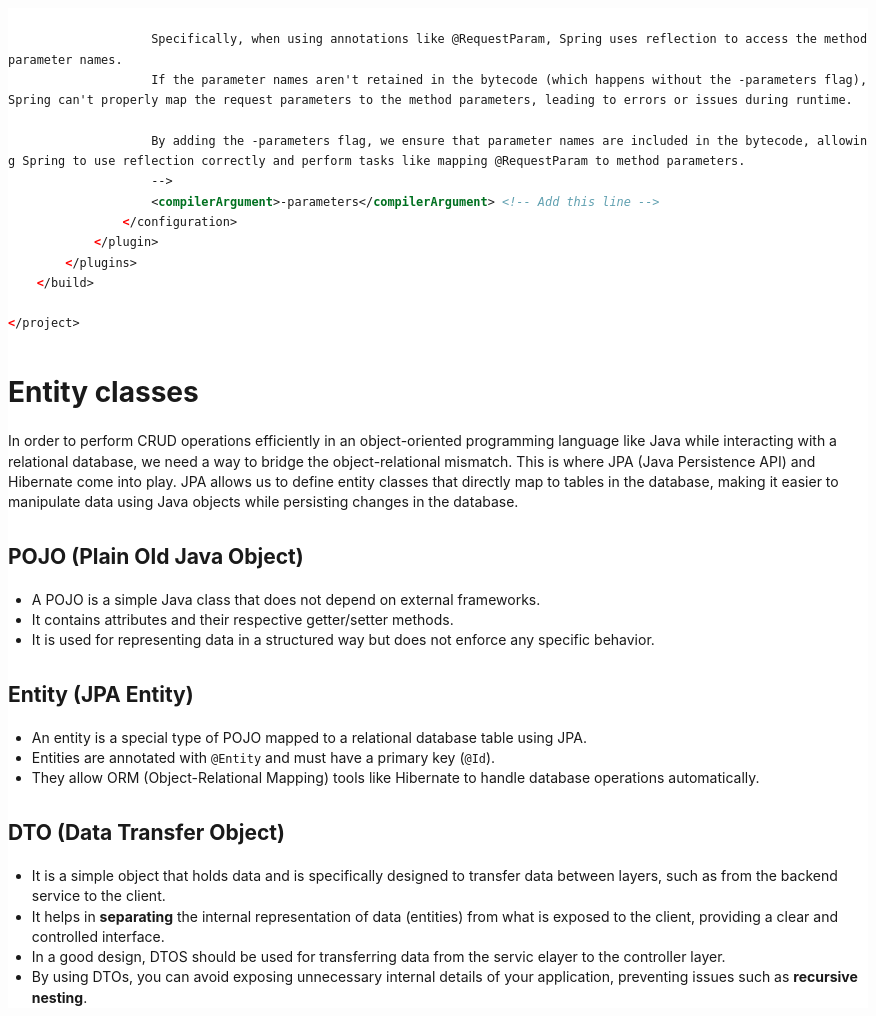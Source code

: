 ````xml

                    Specifically, when using annotations like @RequestParam, Spring uses reflection to access the method parameter names.
                    If the parameter names aren't retained in the bytecode (which happens without the -parameters flag), Spring can't properly map the request parameters to the method parameters, leading to errors or issues during runtime.

                    By adding the -parameters flag, we ensure that parameter names are included in the bytecode, allowing Spring to use reflection correctly and perform tasks like mapping @RequestParam to method parameters.
                    -->
                    <compilerArgument>-parameters</compilerArgument> <!-- Add this line -->
                </configuration>
            </plugin>
        </plugins>
    </build>

</project>
````

# Entity classes

In order to perform CRUD operations efficiently in an object-oriented programming language like Java while interacting with a relational database, we need a way to bridge the object-relational mismatch. This is where JPA (Java Persistence API) and Hibernate come into play. JPA allows us to define entity classes that directly map to tables in the database, making it easier to manipulate data using Java objects while persisting changes in the database.

## POJO (Plain Old Java Object)
- A POJO is a simple Java class that does not depend on external frameworks.
- It contains attributes and their respective getter/setter methods.
- It is used for representing data in a structured way but does not enforce any specific behavior.

## Entity (JPA Entity)
- An entity is a special type of POJO mapped to a relational database table using JPA.
- Entities are annotated with `@Entity` and must have a primary key (`@Id`).
- They allow ORM (Object-Relational Mapping) tools like Hibernate to handle database operations automatically.

## DTO (Data Transfer Object)
- It is a simple object that holds data and is specifically designed to transfer data between layers, such as from the backend service to the client.
- It helps in **separating** the internal representation of data (entities) from what is exposed to the client, providing a clear and controlled interface.
- In a good design, DTOS should be used for transferring data from the servic elayer to the controller layer.
- By using DTOs, you can avoid exposing unnecessary internal details of your application, preventing issues such as **recursive nesting**.
